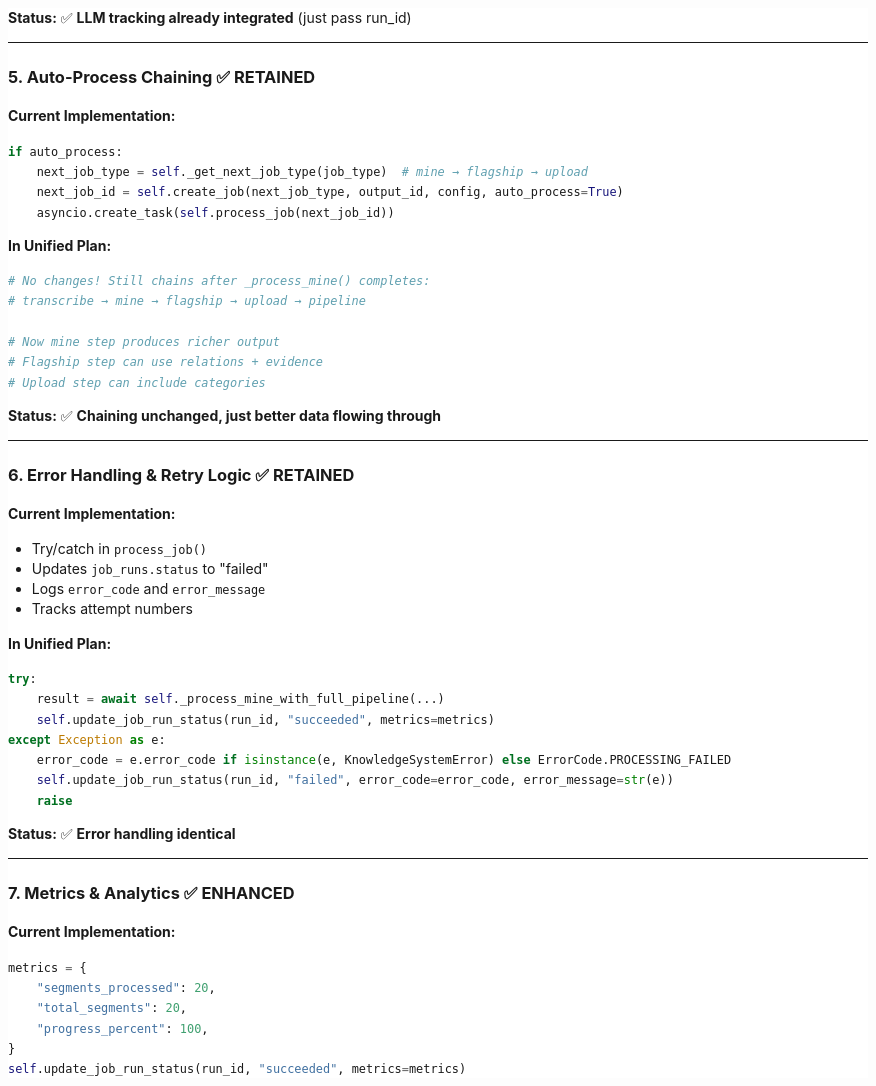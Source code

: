 **Status:** ✅ **LLM tracking already integrated** (just pass run_id)

---

### 5. Auto-Process Chaining ✅ RETAINED
**Current Implementation:**
```python
if auto_process:
    next_job_type = self._get_next_job_type(job_type)  # mine → flagship → upload
    next_job_id = self.create_job(next_job_type, output_id, config, auto_process=True)
    asyncio.create_task(self.process_job(next_job_id))
```

**In Unified Plan:**
```python
# No changes! Still chains after _process_mine() completes:
# transcribe → mine → flagship → upload → pipeline

# Now mine step produces richer output
# Flagship step can use relations + evidence
# Upload step can include categories
```

**Status:** ✅ **Chaining unchanged, just better data flowing through**

---

### 6. Error Handling & Retry Logic ✅ RETAINED
**Current Implementation:**
- Try/catch in `process_job()`
- Updates `job_runs.status` to "failed"
- Logs `error_code` and `error_message`
- Tracks attempt numbers

**In Unified Plan:**
```python
try:
    result = await self._process_mine_with_full_pipeline(...)
    self.update_job_run_status(run_id, "succeeded", metrics=metrics)
except Exception as e:
    error_code = e.error_code if isinstance(e, KnowledgeSystemError) else ErrorCode.PROCESSING_FAILED
    self.update_job_run_status(run_id, "failed", error_code=error_code, error_message=str(e))
    raise
```

**Status:** ✅ **Error handling identical**

---

### 7. Metrics & Analytics ✅ ENHANCED
**Current Implementation:**
```python
metrics = {
    "segments_processed": 20,
    "total_segments": 20,
    "progress_percent": 100,
}
self.update_job_run_status(run_id, "succeeded", metrics=metrics)
```
